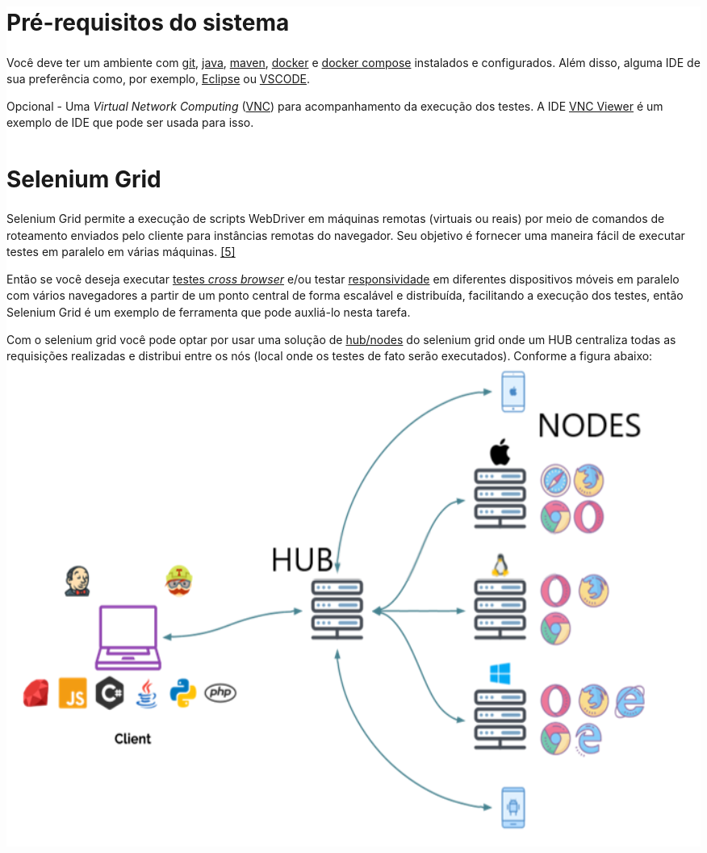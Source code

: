 # Pré-requisitos do sistema

Você deve ter um ambiente com [git]((https://git-scm.com/downloads)), [java](https://www.oracle.com/java/technologies/downloads/), [maven](https://maven.apache.org/), [docker]((https://docs.docker.com/get-docker/)) e [docker compose](https://docs.docker.com/compose/install/) instalados e configurados. Além disso, alguma IDE de sua preferência como, por exemplo, [Eclipse](https://www.eclipse.org/downloads/) ou [VSCODE](https://code.visualstudio.com/).

Opcional  - Uma <i>Virtual Network Computing</i> ([VNC](https://en.wikipedia.org/wiki/Virtual_Network_Computing)) para acompanhamento da execução dos testes. A IDE [VNC Viewer](https://www.realvnc.com/pt/connect/download/viewer/) é um exemplo de IDE que pode ser usada para isso. 


# Selenium Grid

Selenium Grid permite a execução de scripts WebDriver em máquinas remotas (virtuais ou reais) por meio de comandos de roteamento enviados pelo cliente para instâncias remotas do navegador. Seu objetivo é fornecer uma maneira fácil de executar testes em paralelo em várias máquinas. [[5]](https://www.selenium.dev/documentation/grid/)

Então se você deseja executar [testes <i>cross browser</i>](https://developer.mozilla.org/en-US/docs/Learn/Tools_and_testing/Cross_browser_testing/Introduction) e/ou testar [responsividade](https://growhackscale.com/glossary/mobile-responsiveness) em diferentes dispositivos móveis em paralelo com vários navegadores a partir de um ponto central de forma escalável e distribuída, facilitando a execução dos testes, então Selenium Grid é um exemplo de ferramenta que pode auxliá-lo nesta tarefa.

Com o selenium grid você pode optar por usar uma solução de [hub/nodes](https://www.selenium.dev/pt-br/documentation/legacy/grid_3/components_of_a_grid/) do selenium grid onde um HUB centraliza todas as requisições realizadas e distribui entre os nós (local onde os testes de fato serão executados). Conforme a figura abaixo:
  ![grid](images/selenium_grid.png)
